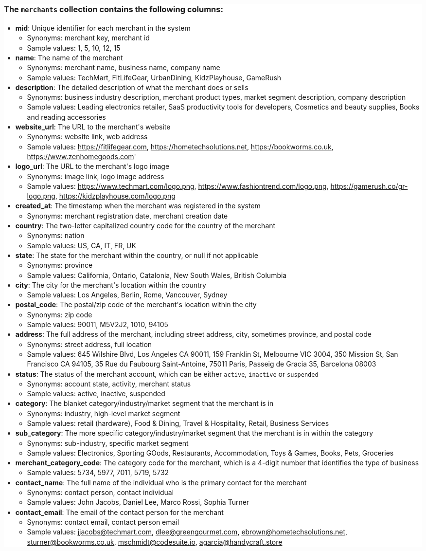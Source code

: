 ### The `merchants` collection contains the following columns:
- **mid**: Unique identifier for each merchant in the system
  - Synonyms: merchant key, merchant id
  - Sample values: 1, 5, 10, 12, 15
- **name**: The name of the merchant
  - Synonyms: merchant name, business name, company name
  - Sample values: TechMart, FitLifeGear, UrbanDining, KidzPlayhouse, GameRush
- **description**: The detailed description of what the merchant does or sells
  - Synonyms: business industry description, merchant product types, market segment description, company description
  - Sample values: Leading electronics retailer, SaaS productivity tools for developers, Cosmetics and beauty supplies, Books and reading accessories
- **website_url**: The URL to the merchant's website
  - Synonyms: website link, web address
  - Sample values: https://fitlifegear.com, https://hometechsolutions.net, https://bookworms.co.uk, https://www.zenhomegoods.com'
- **logo_url**: The URL to the merchant's logo image
  - Synonyms: image link, logo image address
  - Sample values: https://www.techmart.com/logo.png, https://www.fashiontrend.com/logo.png, https://gamerush.co/gr-logo.png, https://kidzplayhouse.com/logo.png
- **created_at**: The timestamp when the merchant was registered in the system
  - Synonyms: merchant registration date, merchant creation date
- **country**: The two-letter capitalized country code for the country of the merchant
  - Synonyms: nation
  - Sample values: US, CA, IT, FR, UK
- **state**: The state for the merchant within the country, or null if not applicable
  - Synonyms: province
  - Sample values: California, Ontario, Catalonia, New South Wales, British Columbia
- **city**: The city for the merchant's location within the country
  - Sample values: Los Angeles, Berlin, Rome, Vancouver, Sydney
- **postal_code**: The postal/zip code of the merchant's location within the city
  - Synonyms: zip code
  - Sample values: 90011, M5V2J2, 1010, 94105
- **address**: The full address of the merchant, including street address, city, sometimes province, and postal code
  - Synonyms: street address, full location
  - Sample values: 645 Wilshire Blvd, Los Angeles CA 90011, 159 Franklin St, Melbourne VIC 3004, 350 Mission St, San Francisco CA 94105, 35 Rue du Faubourg Saint-Antoine, 75011 Paris, Passeig de Gracia 35, Barcelona 08003
- **status**: The status of the merchant account, which can be either `active`, `inactive` or `suspended`
  - Synonyms: account state, activity, merchant status
  - Sample values: active, inactive, suspended
- **category**: The blanket category/industry/market segment that the merchant is in
  - Synonyms: industry, high-level market segment
  - Sample values: retail (hardware), Food & Dining, Travel & Hospitality, Retail, Business Services
- **sub_category**: The more specific category/industry/market segment that the merchant is in within the category
  - Synonyms: sub-industry, specific market segment
  - Sample values: Electronics, Sporting GOods, Restaurants, Accommodation, Toys & Games, Books, Pets, Groceries
- **merchant_category_code**: The category code for the merchant, which is a 4-digit number that identifies the type of business
  - Sample values: 5734, 5977, 7011, 5719, 5732
- **contact_name**: The full name of the individual who is the primary contact for the merchant
  - Synonyms: contact person, contact individual
  - Sample values: John Jacobs, Daniel Lee, Marco Rossi, Sophia Turner
- **contact_email**: The email of the contact person for the merchant
  - Synonyms: contact email, contact person email
  - Sample values: jjacobs@techmart.com, dlee@greengourmet.com, ebrown@hometechsolutions.net, sturner@bookworms.co.uk, mschmidt@codesuite.io, agarcia@handycraft.store